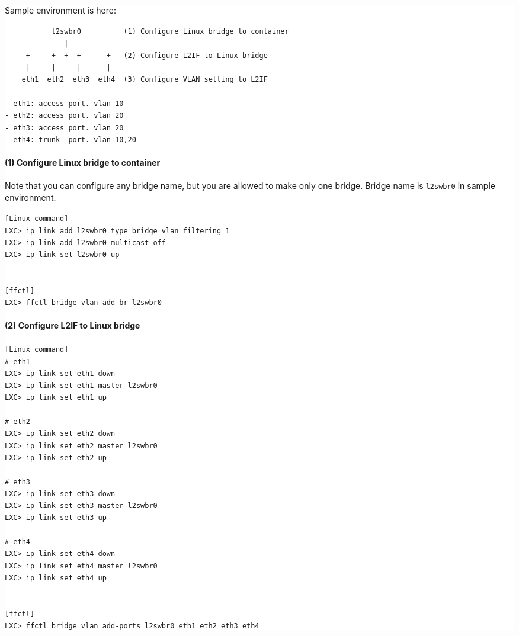 Sample environment is here:

```
           l2swbr0          (1) Configure Linux bridge to container
              |
     +-----+--+--+------+   (2) Configure L2IF to Linux bridge
     |     |     |      |
    eth1  eth2  eth3  eth4  (3) Configure VLAN setting to L2IF

- eth1: access port. vlan 10
- eth2: access port. vlan 20
- eth3: access port. vlan 20
- eth4: trunk  port. vlan 10,20
```

#### (1) Configure Linux bridge to container

Note that you can configure any bridge name, but you are allowed to make only one bridge. Bridge name is `l2swbr0` in sample environment.

```
[Linux command]
LXC> ip link add l2swbr0 type bridge vlan_filtering 1
LXC> ip link add l2swbr0 multicast off
LXC> ip link set l2swbr0 up


[ffctl]
LXC> ffctl bridge vlan add-br l2swbr0
```

#### (2) Configure L2IF to Linux bridge

```
[Linux command]
# eth1
LXC> ip link set eth1 down
LXC> ip link set eth1 master l2swbr0
LXC> ip link set eth1 up

# eth2
LXC> ip link set eth2 down
LXC> ip link set eth2 master l2swbr0
LXC> ip link set eth2 up

# eth3
LXC> ip link set eth3 down
LXC> ip link set eth3 master l2swbr0
LXC> ip link set eth3 up

# eth4
LXC> ip link set eth4 down
LXC> ip link set eth4 master l2swbr0
LXC> ip link set eth4 up


[ffctl]
LXC> ffctl bridge vlan add-ports l2swbr0 eth1 eth2 eth3 eth4
```

